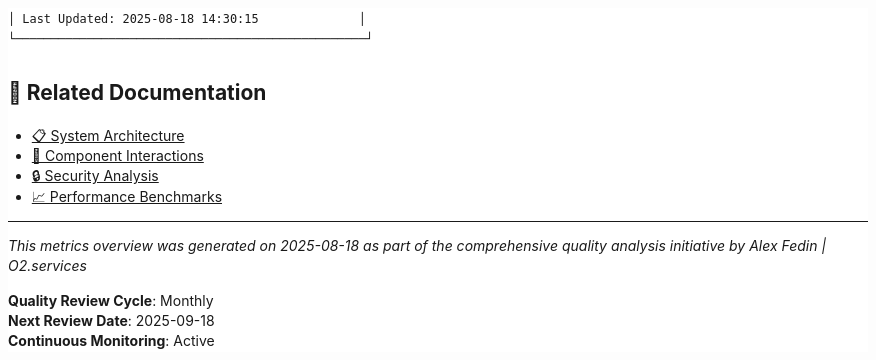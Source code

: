 ```
│ Last Updated: 2025-08-18 14:30:15              │
└─────────────────────────────────────────────────┘
```

## 🔗 Related Documentation

- [📋 System Architecture](../diagrams/system-context.md)
- [🔧 Component Interactions](../components/interaction-sequences.md)
- [🔒 Security Analysis](../patterns/solid-analysis.md)
- [📈 Performance Benchmarks](./performance-analysis.md)

---

*This metrics overview was generated on 2025-08-18 as part of the comprehensive quality analysis initiative by Alex Fedin | O2.services*

**Quality Review Cycle**: Monthly  
**Next Review Date**: 2025-09-18  
**Continuous Monitoring**: Active